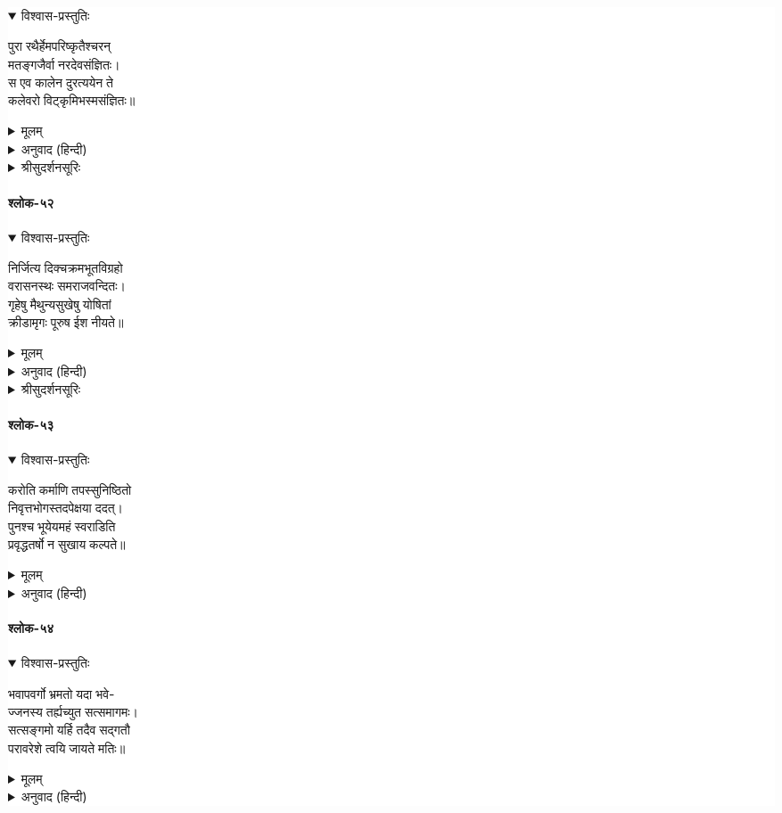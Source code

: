 <details open><summary>विश्वास-प्रस्तुतिः</summary>

पुरा रथैर्हेमपरिष्कृतैश्चरन्  
मतङ्गजैर्वा नरदेवसंज्ञितः।  
स एव कालेन दुरत्ययेन ते  
कलेवरो विट्कृमिभस्मसंज्ञितः॥
</details>

<details><summary>मूलम्</summary></details>

<details><summary>अनुवाद (हिन्दी)</summary></details>

<details><summary>श्रीसुदर्शनसूरिः</summary></details>

#### श्लोक-५२


<details open><summary>विश्वास-प्रस्तुतिः</summary>

निर्जित्य दिक्चक्रमभूतविग्रहो  
वरासनस्थः समराजवन्दितः।  
गृहेषु मैथुन्यसुखेषु योषितां  
क्रीडामृगः पूरुष ईश नीयते॥
</details>

<details><summary>मूलम्</summary></details>

<details><summary>अनुवाद (हिन्दी)</summary></details>

<details><summary>श्रीसुदर्शनसूरिः</summary></details>

#### श्लोक-५३


<details open><summary>विश्वास-प्रस्तुतिः</summary>

करोति कर्माणि तपस्सुनिष्ठितो  
निवृत्तभोगस्तदपेक्षया ददत्।  
पुनश्च भूयेयमहं स्वराडिति  
प्रवृद्धतर्षो न सुखाय कल्पते॥
</details>

<details><summary>मूलम्</summary></details>

<details><summary>अनुवाद (हिन्दी)</summary></details>

#### श्लोक-५४


<details open><summary>विश्वास-प्रस्तुतिः</summary>

भवापवर्गो भ्रमतो यदा भवे-  
ज्जनस्य तर्ह्यच्युत सत्समागमः।  
सत्सङ्गमो यर्हि तदैव सद‍्गतौ  
परावरेशे त्वयि जायते मतिः॥
</details>

<details><summary>मूलम्</summary></details>

<details><summary>अनुवाद (हिन्दी)</summary></details>
